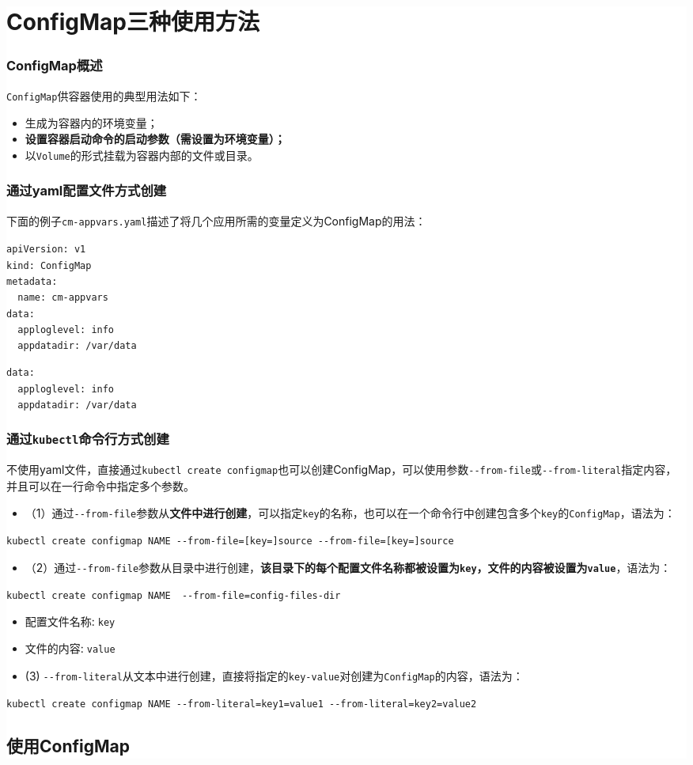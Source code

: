 # ConfigMap三种使用方法

### ConfigMap概述

`ConfigMap`供容器使用的典型用法如下：

* 生成为容器内的环境变量；
* **设置容器启动命令的启动参数（需设置为环境变量）；**
* 以`Volume`的形式挂载为容器内部的文件或目录。

### 通过yaml配置文件方式创建

下面的例子`cm-appvars.yaml`描述了将几个应用所需的变量定义为ConfigMap的用法：

```
apiVersion: v1
kind: ConfigMap
metadata:
  name: cm-appvars
data:
  apploglevel: info
  appdatadir: /var/data
```

```
data:
  apploglevel: info
  appdatadir: /var/data
```

### 通过`kubectl`命令行方式创建

不使用yaml文件，直接通过`kubectl create configmap`也可以创建ConfigMap，可以使用参数`--from-file`或`--from-literal`指定内容，并且可以在一行命令中指定多个参数。

* （1）通过`--from-file`参数从**文件中进行创建**，可以指定`key`的名称，也可以在一个命令行中创建包含多个`key`的`ConfigMap`，语法为：

```
kubectl create configmap NAME --from-file=[key=]source --from-file=[key=]source
```

* （2）通过`--from-file`参数从目录中进行创建，**该目录下的每个配置文件名称都被设置为`key`，文件的内容被设置为`value`**，语法为：

```
kubectl create configmap NAME  --from-file=config-files-dir
```

* 配置文件名称: `key`
* 文件的内容: `value`

* (3) `--from-literal`从文本中进行创建，直接将指定的`key-value`对创建为`ConfigMap`的内容，语法为：

```
kubectl create configmap NAME --from-literal=key1=value1 --from-literal=key2=value2
```

## 使用ConfigMap
